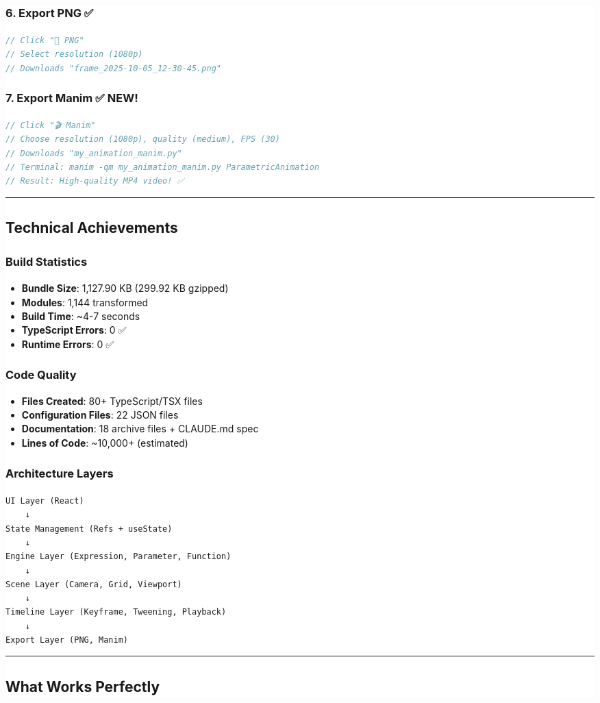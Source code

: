 ### 6. Export PNG ✅
```typescript
// Click "📸 PNG"
// Select resolution (1080p)
// Downloads "frame_2025-10-05_12-30-45.png"
```

### 7. Export Manim ✅ **NEW!**
```typescript
// Click "🎬 Manim"
// Choose resolution (1080p), quality (medium), FPS (30)
// Downloads "my_animation_manim.py"
// Terminal: manim -qm my_animation_manim.py ParametricAnimation
// Result: High-quality MP4 video! ✅
```

---

## Technical Achievements

### Build Statistics
- **Bundle Size**: 1,127.90 KB (299.92 KB gzipped)
- **Modules**: 1,144 transformed
- **Build Time**: ~4-7 seconds
- **TypeScript Errors**: 0 ✅
- **Runtime Errors**: 0 ✅

### Code Quality
- **Files Created**: 80+ TypeScript/TSX files
- **Configuration Files**: 22 JSON files
- **Documentation**: 18 archive files + CLAUDE.md spec
- **Lines of Code**: ~10,000+ (estimated)

### Architecture Layers
```
UI Layer (React)
    ↓
State Management (Refs + useState)
    ↓
Engine Layer (Expression, Parameter, Function)
    ↓
Scene Layer (Camera, Grid, Viewport)
    ↓
Timeline Layer (Keyframe, Tweening, Playback)
    ↓
Export Layer (PNG, Manim)
```

---

## What Works Perfectly
